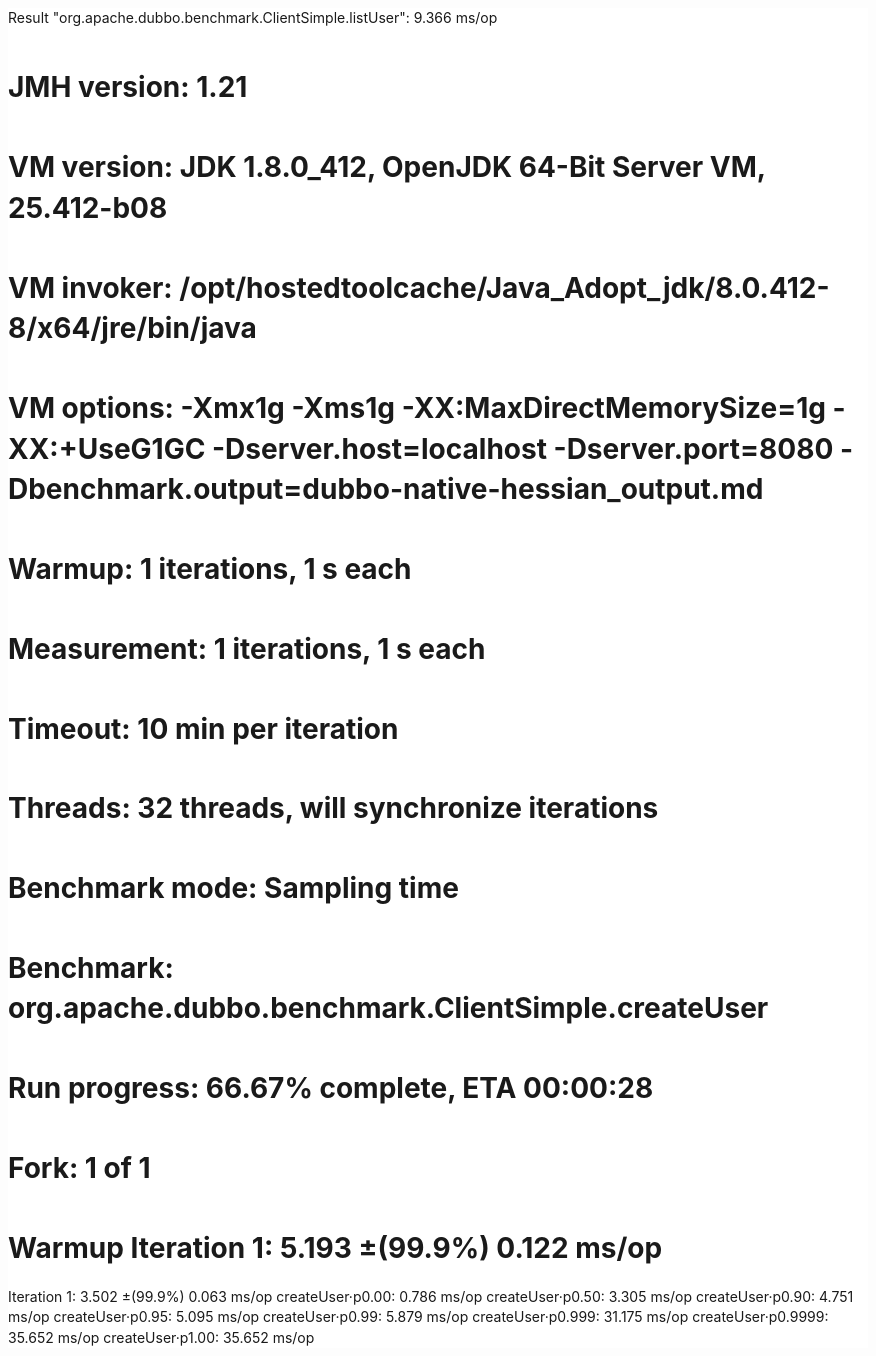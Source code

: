 
Result "org.apache.dubbo.benchmark.ClientSimple.listUser":
  9.366 ms/op


# JMH version: 1.21
# VM version: JDK 1.8.0_412, OpenJDK 64-Bit Server VM, 25.412-b08
# VM invoker: /opt/hostedtoolcache/Java_Adopt_jdk/8.0.412-8/x64/jre/bin/java
# VM options: -Xmx1g -Xms1g -XX:MaxDirectMemorySize=1g -XX:+UseG1GC -Dserver.host=localhost -Dserver.port=8080 -Dbenchmark.output=dubbo-native-hessian_output.md
# Warmup: 1 iterations, 1 s each
# Measurement: 1 iterations, 1 s each
# Timeout: 10 min per iteration
# Threads: 32 threads, will synchronize iterations
# Benchmark mode: Sampling time
# Benchmark: org.apache.dubbo.benchmark.ClientSimple.createUser

# Run progress: 66.67% complete, ETA 00:00:28
# Fork: 1 of 1
# Warmup Iteration   1: 5.193 ±(99.9%) 0.122 ms/op
Iteration   1: 3.502 ±(99.9%) 0.063 ms/op
                 createUser·p0.00:   0.786 ms/op
                 createUser·p0.50:   3.305 ms/op
                 createUser·p0.90:   4.751 ms/op
                 createUser·p0.95:   5.095 ms/op
                 createUser·p0.99:   5.879 ms/op
                 createUser·p0.999:  31.175 ms/op
                 createUser·p0.9999: 35.652 ms/op
                 createUser·p1.00:   35.652 ms/op
